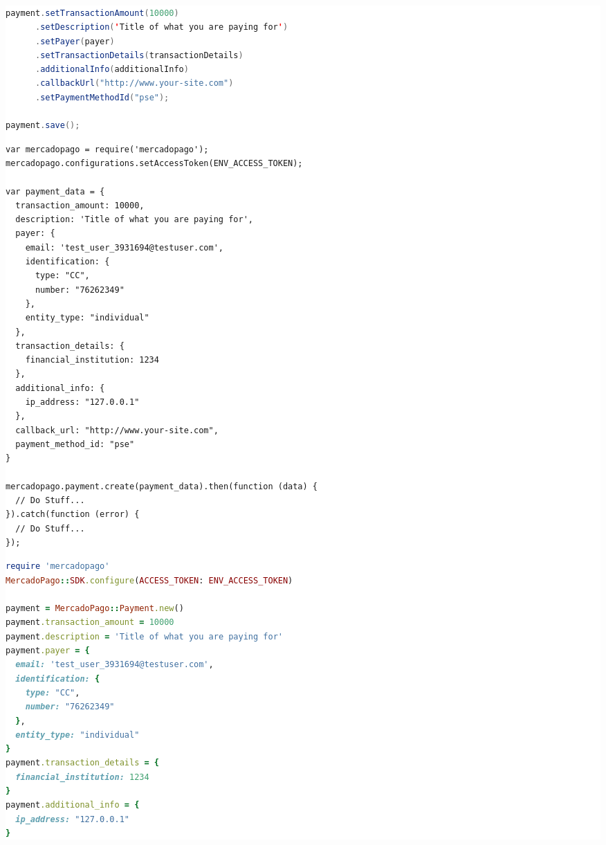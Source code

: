 ```java
payment.setTransactionAmount(10000)
      .setDescription('Title of what you are paying for')
      .setPayer(payer)
      .setTransactionDetails(transactionDetails)
      .additionalInfo(additionalInfo)
      .callbackUrl("http://www.your-site.com")
      .setPaymentMethodId("pse");

payment.save();

```
```node
var mercadopago = require('mercadopago');
mercadopago.configurations.setAccessToken(ENV_ACCESS_TOKEN);

var payment_data = {
  transaction_amount: 10000,
  description: 'Title of what you are paying for',
  payer: {
    email: 'test_user_3931694@testuser.com',
    identification: {
      type: "CC",
      number: "76262349"
    },
    entity_type: "individual"
  },
  transaction_details: {
    financial_institution: 1234
  },
  additional_info: {
    ip_address: "127.0.0.1"
  },
  callback_url: "http://www.your-site.com",
  payment_method_id: "pse"
}

mercadopago.payment.create(payment_data).then(function (data) {
  // Do Stuff...
}).catch(function (error) {
  // Do Stuff...
});

```
```ruby
require 'mercadopago'
MercadoPago::SDK.configure(ACCESS_TOKEN: ENV_ACCESS_TOKEN)

payment = MercadoPago::Payment.new()
payment.transaction_amount = 10000
payment.description = 'Title of what you are paying for'
payment.payer = {
  email: 'test_user_3931694@testuser.com',
  identification: {
    type: "CC",
    number: "76262349"
  },
  entity_type: "individual"
}
payment.transaction_details = {
  financial_institution: 1234
}
payment.additional_info = {
  ip_address: "127.0.0.1"
}
```